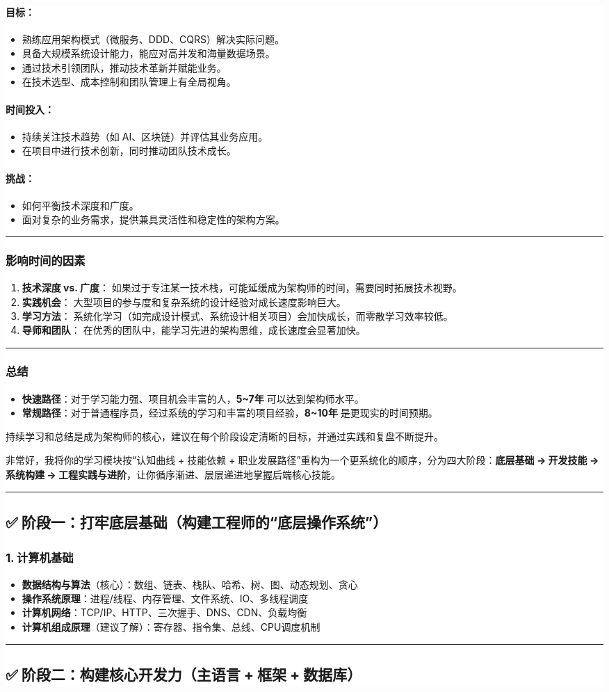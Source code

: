 #### 目标：

- 熟练应用架构模式（微服务、DDD、CQRS）解决实际问题。
- 具备大规模系统设计能力，能应对高并发和海量数据场景。
- 通过技术引领团队，推动技术革新并赋能业务。
- 在技术选型、成本控制和团队管理上有全局视角。

#### 时间投入：

- 持续关注技术趋势（如 AI、区块链）并评估其业务应用。
- 在项目中进行技术创新，同时推动团队技术成长。

#### 挑战：

- 如何平衡技术深度和广度。
- 面对复杂的业务需求，提供兼具灵活性和稳定性的架构方案。

------

### **影响时间的因素**

1. **技术深度 vs. 广度**： 如果过于专注某一技术栈，可能延缓成为架构师的时间，需要同时拓展技术视野。
2. **实践机会**： 大型项目的参与度和复杂系统的设计经验对成长速度影响巨大。
3. **学习方法**： 系统化学习（如完成设计模式、系统设计相关项目）会加快成长，而零散学习效率较低。
4. **导师和团队**： 在优秀的团队中，能学习先进的架构思维，成长速度会显著加快。

------

### **总结**

- **快速路径**：对于学习能力强、项目机会丰富的人，**5~7年** 可以达到架构师水平。
- **常规路径**：对于普通程序员，经过系统的学习和丰富的项目经验，**8~10年** 是更现实的时间预期。

持续学习和总结是成为架构师的核心，建议在每个阶段设定清晰的目标，并通过实践和复盘不断提升。


非常好，我将你的学习模块按“认知曲线 + 技能依赖 + 职业发展路径”重构为一个更系统化的顺序，分为四大阶段：**底层基础 → 开发技能 → 系统构建 → 工程实践与进阶**，让你循序渐进、层层递进地掌握后端核心技能。

---

## ✅ 阶段一：打牢底层基础（构建工程师的“底层操作系统”）

### 1. 计算机基础

* **数据结构与算法**（核心）：数组、链表、栈队、哈希、树、图、动态规划、贪心
* **操作系统原理**：进程/线程、内存管理、文件系统、IO、多线程调度
* **计算机网络**：TCP/IP、HTTP、三次握手、DNS、CDN、负载均衡
* **计算机组成原理**（建议了解）：寄存器、指令集、总线、CPU调度机制

---

## ✅ 阶段二：构建核心开发力（主语言 + 框架 + 数据库）

